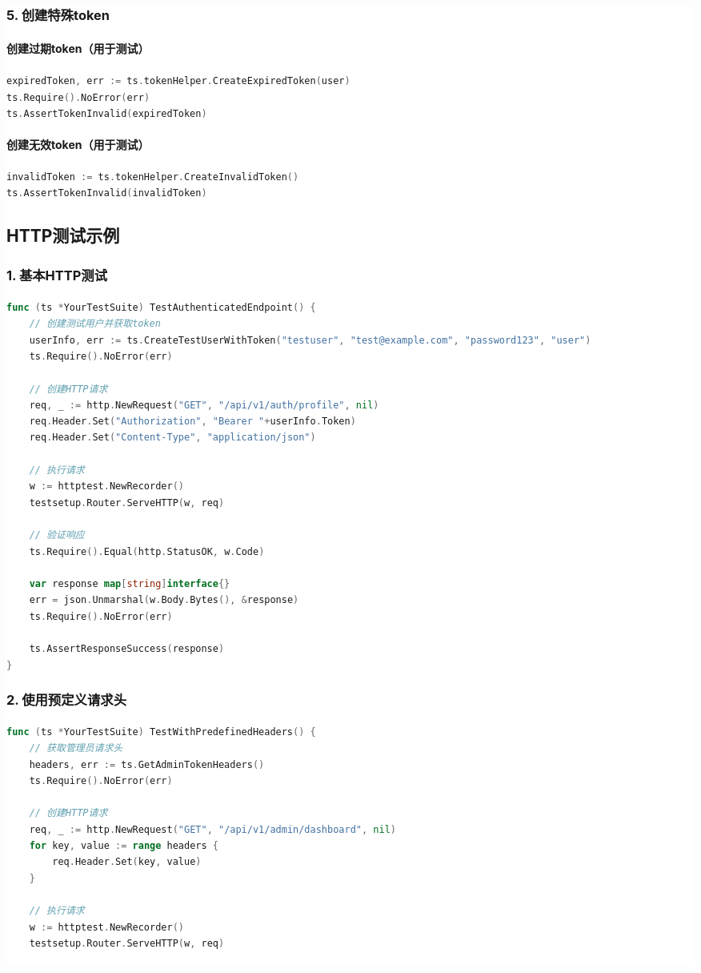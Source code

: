 ### 5. 创建特殊token

#### 创建过期token（用于测试）
```go
expiredToken, err := ts.tokenHelper.CreateExpiredToken(user)
ts.Require().NoError(err)
ts.AssertTokenInvalid(expiredToken)
```

#### 创建无效token（用于测试）
```go
invalidToken := ts.tokenHelper.CreateInvalidToken()
ts.AssertTokenInvalid(invalidToken)
```

## HTTP测试示例

### 1. 基本HTTP测试

```go
func (ts *YourTestSuite) TestAuthenticatedEndpoint() {
    // 创建测试用户并获取token
    userInfo, err := ts.CreateTestUserWithToken("testuser", "test@example.com", "password123", "user")
    ts.Require().NoError(err)
    
    // 创建HTTP请求
    req, _ := http.NewRequest("GET", "/api/v1/auth/profile", nil)
    req.Header.Set("Authorization", "Bearer "+userInfo.Token)
    req.Header.Set("Content-Type", "application/json")
    
    // 执行请求
    w := httptest.NewRecorder()
    testsetup.Router.ServeHTTP(w, req)
    
    // 验证响应
    ts.Require().Equal(http.StatusOK, w.Code)
    
    var response map[string]interface{}
    err = json.Unmarshal(w.Body.Bytes(), &response)
    ts.Require().NoError(err)
    
    ts.AssertResponseSuccess(response)
}
```

### 2. 使用预定义请求头

```go
func (ts *YourTestSuite) TestWithPredefinedHeaders() {
    // 获取管理员请求头
    headers, err := ts.GetAdminTokenHeaders()
    ts.Require().NoError(err)
    
    // 创建HTTP请求
    req, _ := http.NewRequest("GET", "/api/v1/admin/dashboard", nil)
    for key, value := range headers {
        req.Header.Set(key, value)
    }
    
    // 执行请求
    w := httptest.NewRecorder()
    testsetup.Router.ServeHTTP(w, req)
    
```